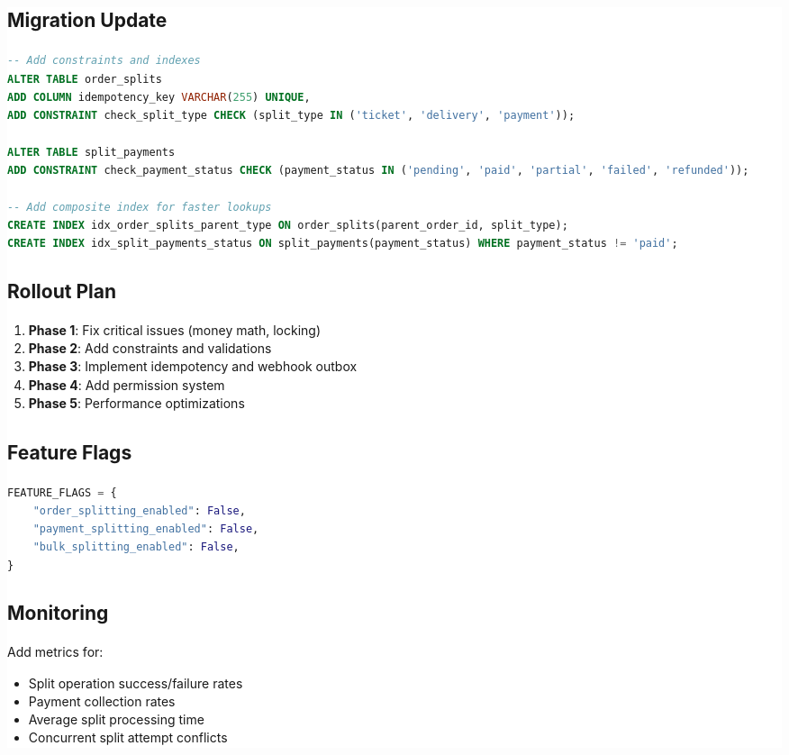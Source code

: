 ## Migration Update

```sql
-- Add constraints and indexes
ALTER TABLE order_splits 
ADD COLUMN idempotency_key VARCHAR(255) UNIQUE,
ADD CONSTRAINT check_split_type CHECK (split_type IN ('ticket', 'delivery', 'payment'));

ALTER TABLE split_payments 
ADD CONSTRAINT check_payment_status CHECK (payment_status IN ('pending', 'paid', 'partial', 'failed', 'refunded'));

-- Add composite index for faster lookups
CREATE INDEX idx_order_splits_parent_type ON order_splits(parent_order_id, split_type);
CREATE INDEX idx_split_payments_status ON split_payments(payment_status) WHERE payment_status != 'paid';
```

## Rollout Plan

1. **Phase 1**: Fix critical issues (money math, locking)
2. **Phase 2**: Add constraints and validations
3. **Phase 3**: Implement idempotency and webhook outbox
4. **Phase 4**: Add permission system
5. **Phase 5**: Performance optimizations

## Feature Flags

```python
FEATURE_FLAGS = {
    "order_splitting_enabled": False,
    "payment_splitting_enabled": False,
    "bulk_splitting_enabled": False,
}
```

## Monitoring

Add metrics for:
- Split operation success/failure rates
- Payment collection rates
- Average split processing time
- Concurrent split attempt conflicts